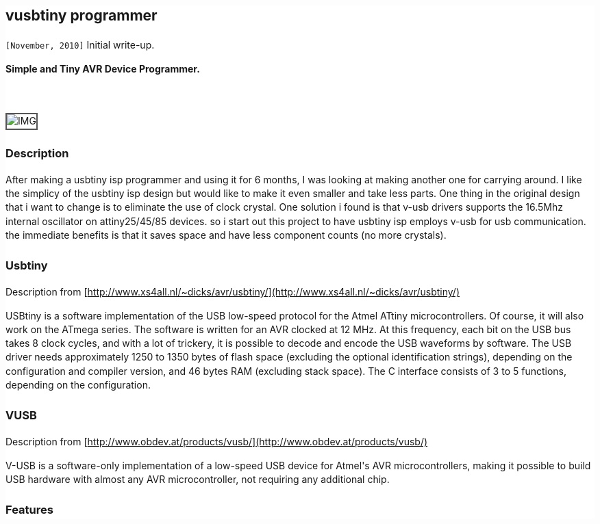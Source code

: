 
## vusbtiny programmer


`[November, 2010]` Initial write-up.

**Simple and Tiny AVR Device Programmer.**


<iframe width="560" height="315" src="https://www.youtube.com/embed/8904YO5c_po" frameborder="0" allow="autoplay; encrypted-media" allowfullscreen></iframe>
<br><br>

 <img src="images/avr_vusbtiny.jpg" alt="IMG" style="border:2px solid #555;margin-right:10px" width="360"/>


### Description


After making a usbtiny isp programmer and using it for 6 months, I was looking at making another one for carrying around. I like the simplicy of the usbtiny isp design but would like to make it even smaller and take less parts. One thing in the original design that i want to change is to eliminate the use of clock crystal. One solution i found is that v-usb drivers supports the 16.5Mhz internal oscillator on attiny25/45/85 devices. so i start out this project to have usbtiny isp employs v-usb for usb communication. the immediate benefits is that it saves space and have less component counts (no more crystals).



### Usbtiny


Description from [http://www.xs4all.nl/~dicks/avr/usbtiny/](http://www.xs4all.nl/~dicks/avr/usbtiny/)


USBtiny is a software implementation of the USB low-speed protocol for the Atmel ATtiny microcontrollers. Of course, it will also work on the ATmega series. The software is written for an AVR clocked at 12 MHz. At this frequency, each bit on the USB bus takes 8 clock cycles, and with a lot of trickery, it is possible to decode and encode the USB waveforms by software. The USB driver needs approximately 1250 to 1350 bytes of flash space (excluding the optional identification strings), depending on the configuration and compiler version, and 46 bytes RAM (excluding stack space). The C interface consists of 3 to 5 functions, depending on the configuration. 



### VUSB


Description from [http://www.obdev.at/products/vusb/](http://www.obdev.at/products/vusb/)


V-USB is a software-only implementation of a low-speed USB device for Atmel's AVR microcontrollers, making it possible to build USB hardware with almost any AVR microcontroller, not requiring any additional chip.


### Features
